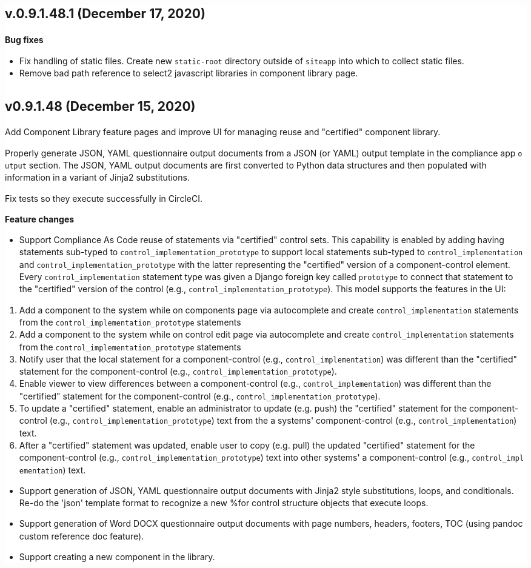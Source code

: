 v.0.9.1.48.1 (December 17, 2020)
--------------------------------

**Bug fixes**

* Fix handling of static files. Create new `static-root` directory outside of `siteapp` into which to collect static files.
* Remove bad path reference to select2 javascript libraries in component library page.

v0.9.1.48 (December 15, 2020)
------------------------------

Add Component Library feature pages and improve UI for managing reuse and "certified" component library.

Properly generate JSON, YAML questionnaire output documents from a JSON (or YAML) output template in the compliance app `output` section. The JSON, YAML output documents are first converted to Python data structures and then populated with information in a variant of Jinja2 substitutions.

Fix tests so they execute successfully in CircleCI.

**Feature changes**

* Support Compliance As Code reuse of statements via "certified" control sets. This capability is enabled by adding having statements sub-typed to `control_implementation_prototype` to support local statements sub-typed to `control_implementation` and `control_implementation_prototype` with the latter representing the "certified" version of a component-control element.  Every `control_implementation` statement type was given a Django foreign key called `prototype` to connect that statement to the "certified" version of the control (e.g., `control_implementation_prototype`). This model supports the features in the UI:

1. Add a component to the system while on components page via autocomplete and create `control_implementation` statements from the `control_implementation_prototype` statements
1. Add a component to the system while on control edit page via autocomplete and create `control_implementation` statements from the `control_implementation_prototype` statements
1. Notify user that the local statement for a component-control (e.g., `control_implementation`) was different than the "certified" statement for the component-control (e.g., `control_implementation_prototype`).
1. Enable viewer to view differences between a component-control (e.g., `control_implementation`) was different than the "certified" statement for the component-control (e.g., `control_implementation_prototype`).
1. To update a "certified" statement, enable an administrator to update (e.g. push) the "certified" statement for the component-control (e.g., `control_implementation_prototype`) text from the a systems' component-control (e.g., `control_implementation`) text.
1. After a "certified" statement was updated, enable user to copy (e.g. pull) the updated "certified" statement for the component-control (e.g., `control_implementation_prototype`) text into other systems' a component-control (e.g., `control_implementation`) text.

* Support generation of JSON, YAML questionnaire output documents with Jinja2 style substitutions, loops, and conditionals. Re-do the 'json' template format to recognize a new %for control structure objects that execute loops.

* Support generation of Word DOCX questionnaire output documents with page numbers, headers, footers, TOC (using pandoc custom reference doc feature).

* Support creating a new component in the library.
